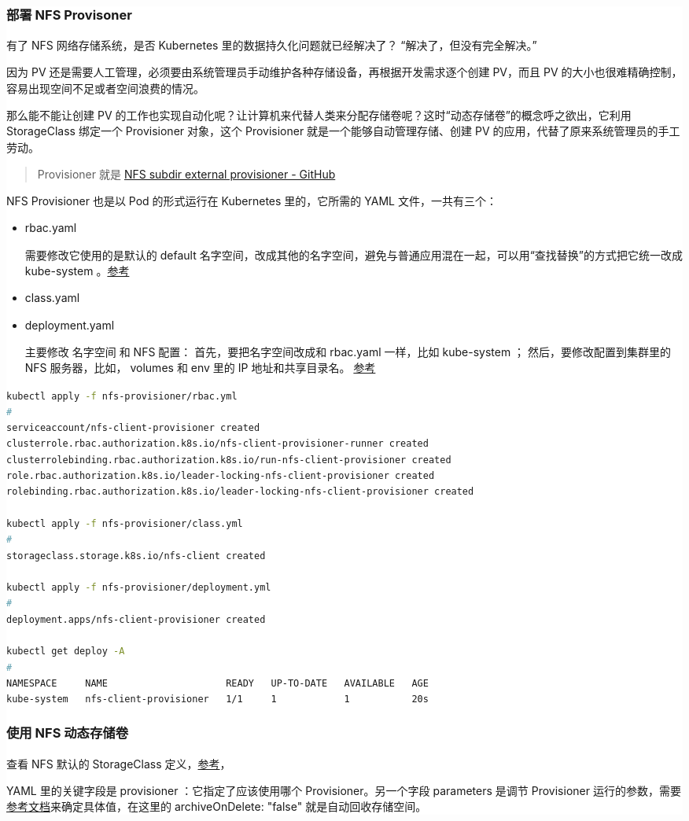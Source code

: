### 部署 NFS Provisoner

有了 NFS 网络存储系统，是否 Kubernetes 里的数据持久化问题就已经解决了？
“解决了，但没有完全解决。”

因为 PV 还是需要人工管理，必须要由系统管理员手动维护各种存储设备，再根据开发需求逐个创建 PV，而且 PV 的大小也很难精确控制，容易出现空间不足或者空间浪费的情况。

那么能不能让创建 PV 的工作也实现自动化呢？让计算机来代替人类来分配存储卷呢？这时“动态存储卷”的概念呼之欲出，它利用 StorageClass 绑定一个 Provisioner 对象，这个 Provisioner 就是一个能够自动管理存储、创建 PV 的应用，代替了原来系统管理员的手工劳动。

> Provisioner 就是 [NFS subdir external provisioner - GitHub](https://github.com/kubernetes-sigs/nfs-subdir-external-provisioner)

NFS Provisioner 也是以 Pod 的形式运行在 Kubernetes 里的，它所需的 YAML 文件，一共有三个：
- rbac.yaml
  
  需要修改它使用的是默认的 default 名字空间，改成其他的名字空间，避免与普通应用混在一起，可以用“查找替换”的方式把它统一改成 kube-system 。[参考](./src/pv/nfs-provisioner/rbac.yml)

- class.yaml

- deployment.yaml

  主要修改 名字空间 和 NFS 配置：
  首先，要把名字空间改成和 rbac.yaml 一样，比如 kube-system ；
  然后，要修改配置到集群里的 NFS 服务器，比如， volumes 和 env 里的 IP 地址和共享目录名。
  [参考](./src/pv/nfs-provisioner/deployment.yml)

```bash
kubectl apply -f nfs-provisioner/rbac.yml
#
serviceaccount/nfs-client-provisioner created
clusterrole.rbac.authorization.k8s.io/nfs-client-provisioner-runner created
clusterrolebinding.rbac.authorization.k8s.io/run-nfs-client-provisioner created
role.rbac.authorization.k8s.io/leader-locking-nfs-client-provisioner created
rolebinding.rbac.authorization.k8s.io/leader-locking-nfs-client-provisioner created

kubectl apply -f nfs-provisioner/class.yml
#
storageclass.storage.k8s.io/nfs-client created

kubectl apply -f nfs-provisioner/deployment.yml
#
deployment.apps/nfs-client-provisioner created

kubectl get deploy -A
#
NAMESPACE     NAME                     READY   UP-TO-DATE   AVAILABLE   AGE
kube-system   nfs-client-provisioner   1/1     1            1           20s
```

### 使用 NFS 动态存储卷

查看 NFS 默认的 StorageClass 定义，[参考](./src/pv/nfs-provisioner/class.yml)，

YAML 里的关键字段是 provisioner ：它指定了应该使用哪个 Provisioner。另一个字段 parameters 是调节 Provisioner 运行的参数，需要[参考文档](https://github.com/kubernetes-sigs/nfs-subdir-external-provisioner/tree/v4.0.2#build-and-publish-your-own-container-image)来确定具体值，在这里的 archiveOnDelete: "false" 就是自动回收存储空间。
